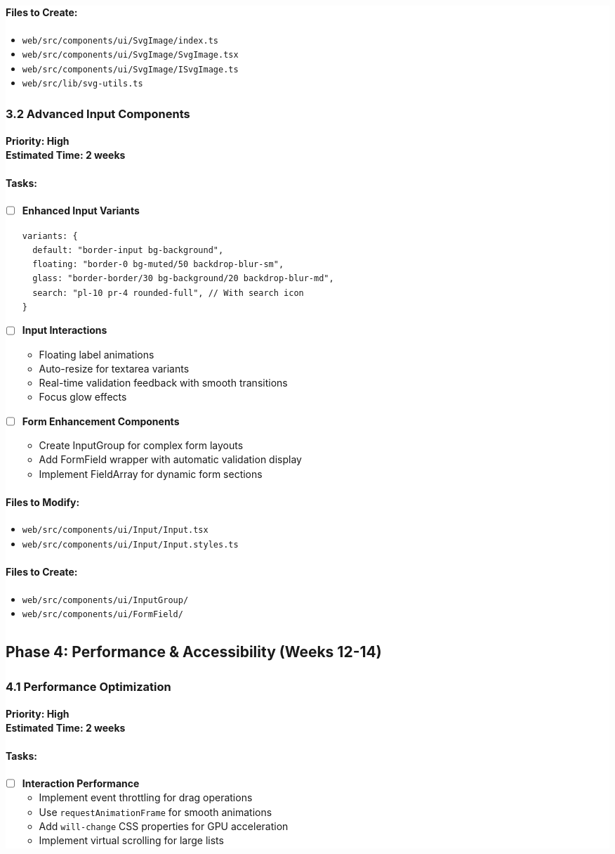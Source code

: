 #### Files to Create:
- `web/src/components/ui/SvgImage/index.ts`
- `web/src/components/ui/SvgImage/SvgImage.tsx`
- `web/src/components/ui/SvgImage/ISvgImage.ts`
- `web/src/lib/svg-utils.ts`

### 3.2 Advanced Input Components

**Priority: High**  
**Estimated Time: 2 weeks**

#### Tasks:
- [ ] **Enhanced Input Variants**
  ```tsx
  variants: {
    default: "border-input bg-background",
    floating: "border-0 bg-muted/50 backdrop-blur-sm",
    glass: "border-border/30 bg-background/20 backdrop-blur-md",
    search: "pl-10 pr-4 rounded-full", // With search icon
  }
  ```

- [ ] **Input Interactions**
  - Floating label animations
  - Auto-resize for textarea variants
  - Real-time validation feedback with smooth transitions
  - Focus glow effects

- [ ] **Form Enhancement Components**
  - Create InputGroup for complex form layouts
  - Add FormField wrapper with automatic validation display
  - Implement FieldArray for dynamic form sections

#### Files to Modify:
- `web/src/components/ui/Input/Input.tsx`
- `web/src/components/ui/Input/Input.styles.ts`

#### Files to Create:
- `web/src/components/ui/InputGroup/`
- `web/src/components/ui/FormField/`

## Phase 4: Performance & Accessibility (Weeks 12-14)

### 4.1 Performance Optimization

**Priority: High**  
**Estimated Time: 2 weeks**

#### Tasks:
- [ ] **Interaction Performance**
  - Implement event throttling for drag operations
  - Use `requestAnimationFrame` for smooth animations
  - Add `will-change` CSS properties for GPU acceleration
  - Implement virtual scrolling for large lists

